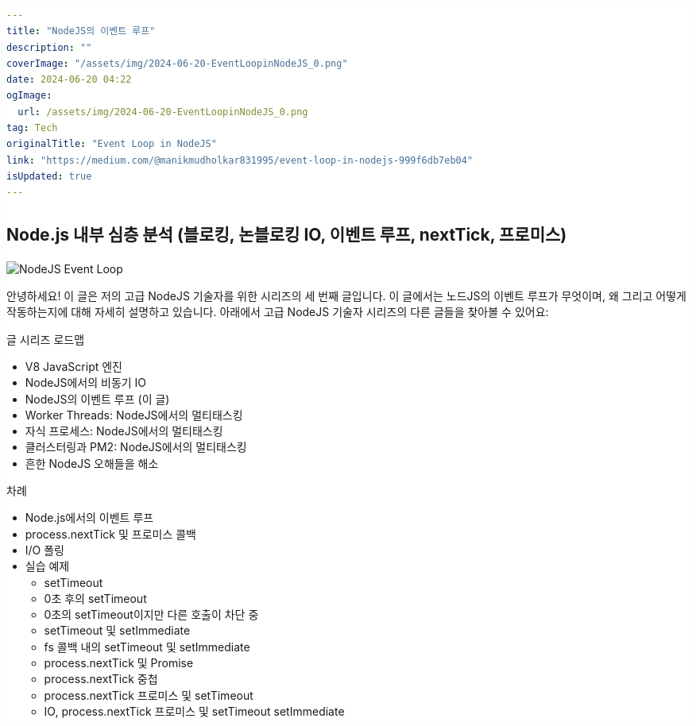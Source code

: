 ```yaml
---
title: "NodeJS의 이벤트 루프"
description: ""
coverImage: "/assets/img/2024-06-20-EventLoopinNodeJS_0.png"
date: 2024-06-20 04:22
ogImage:
  url: /assets/img/2024-06-20-EventLoopinNodeJS_0.png
tag: Tech
originalTitle: "Event Loop in NodeJS"
link: "https://medium.com/@manikmudholkar831995/event-loop-in-nodejs-999f6db7eb04"
isUpdated: true
---
```


## Node.js 내부 심층 분석 (블로킹, 논블로킹 IO, 이벤트 루프, nextTick, 프로미스)

![NodeJS Event Loop](/assets/img/2024-06-20-EventLoopinNodeJS_0.png)

안녕하세요! 이 글은 저의 고급 NodeJS 기술자를 위한 시리즈의 세 번째 글입니다. 이 글에서는 노드JS의 이벤트 루프가 무엇이며, 왜 그리고 어떻게 작동하는지에 대해 자세히 설명하고 있습니다. 아래에서 고급 NodeJS 기술자 시리즈의 다른 글들을 찾아볼 수 있어요:

글 시리즈 로드맵

- V8 JavaScript 엔진
- NodeJS에서의 비동기 IO
- NodeJS의 이벤트 루프 (이 글)
- Worker Threads: NodeJS에서의 멀티태스킹
- 자식 프로세스: NodeJS에서의 멀티태스킹
- 클러스터링과 PM2: NodeJS에서의 멀티태스킹
- 흔한 NodeJS 오해들을 해소



<ins class="adsbygoogle"
     style="display:block"
     data-ad-client="ca-pub-4877378276818686"
     data-ad-slot="1898504329"
     data-ad-format="auto"
     data-full-width-responsive="true"></ins>

<script>
     (adsbygoogle = window.adsbygoogle || []).push({});
</script>

차례

- Node.js에서의 이벤트 루프
- process.nextTick 및 프로미스 콜백
- I/O 폴링
- 실습 예제
  - setTimeout
  - 0초 후의 setTimeout
  - 0초의 setTimeout이지만 다른 호출이 차단 중
  - setTimeout 및 setImmediate
  - fs 콜백 내의 setTimeout 및 setImmediate
  - process.nextTick 및 Promise
  - process.nextTick 중첩
  - process.nextTick 프로미스 및 setTimeout
  - IO, process.nextTick 프로미스 및 setTimeout setImmediate
